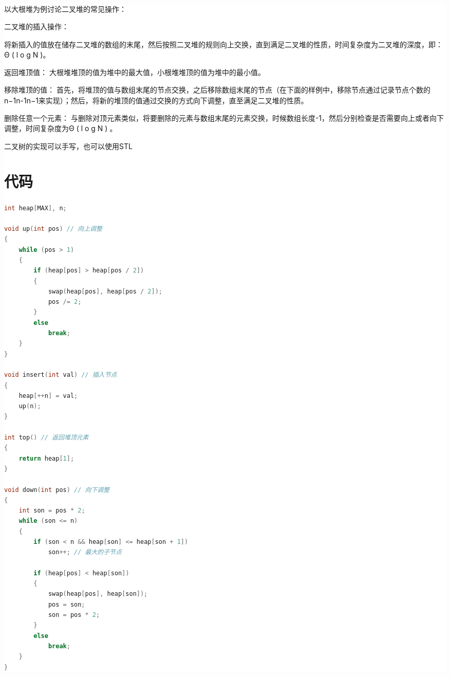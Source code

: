 以大根堆为例讨论二叉堆的常见操作：

二叉堆的插入操作：

将新插入的值放在储存二叉堆的数组的末尾，然后按照二叉堆的规则向上交换，直到满足二叉堆的性质，时间复杂度为二叉堆的深度，即：Θ ( l o g N )。

返回堆顶值：
大根堆堆顶的值为堆中的最大值，小根堆堆顶的值为堆中的最小值。

移除堆顶的值：
首先，将堆顶的值与数组末尾的节点交换，之后移除数组末尾的节点（在下面的样例中，移除节点通过记录节点个数的n−1n-1n−1来实现）；然后，将新的堆顶的值通过交换的方式向下调整，直至满足二叉堆的性质。

删除任意一个元素：
与删除对顶元素类似，将要删除的元素与数组末尾的元素交换，时候数组长度-1，然后分别检查是否需要向上或者向下调整，时间复杂度为Θ ( l o g N ) 。

二叉树的实现可以手写，也可以使用STL

# 代码

```c++
int heap[MAX], n;

void up(int pos) // 向上调整
{
    while (pos > 1)
    {
        if (heap[pos] > heap[pos / 2])
        {
            swap(heap[pos], heap[pos / 2]);
            pos /= 2;
        }
        else
            break;
    }
}

void insert(int val) // 插入节点
{
    heap[++n] = val;
    up(n);
}

int top() // 返回堆顶元素
{
    return heap[1];
}

void down(int pos) // 向下调整
{
    int son = pos * 2;
    while (son <= n)
    {
        if (son < n && heap[son] <= heap[son + 1])
            son++; // 最大的子节点

        if (heap[pos] < heap[son])
        {
            swap(heap[pos], heap[son]);
            pos = son;
            son = pos * 2;
        }
        else
            break;
    }
}

```